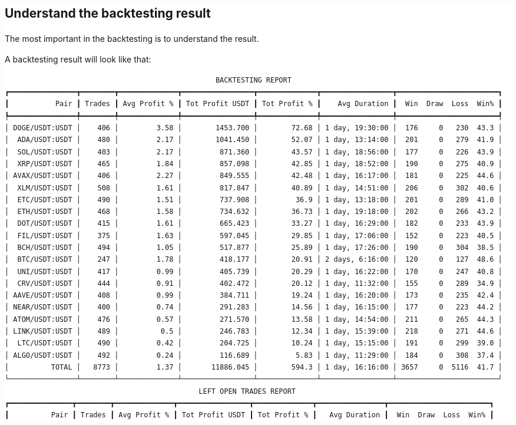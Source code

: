## Understand the backtesting result

The most important in the backtesting is to understand the result.

A backtesting result will look like that:

```
                                                  BACKTESTING REPORT
┏━━━━━━━━━━━━━━━━┳━━━━━━━━┳━━━━━━━━━━━━━━┳━━━━━━━━━━━━━━━━━┳━━━━━━━━━━━━━━┳━━━━━━━━━━━━━━━━━┳━━━━━━━━━━━━━━━━━━━━━━━━┓
┃           Pair ┃ Trades ┃ Avg Profit % ┃ Tot Profit USDT ┃ Tot Profit % ┃    Avg Duration ┃  Win  Draw  Loss  Win% ┃
┡━━━━━━━━━━━━━━━━╇━━━━━━━━╇━━━━━━━━━━━━━━╇━━━━━━━━━━━━━━━━━╇━━━━━━━━━━━━━━╇━━━━━━━━━━━━━━━━━╇━━━━━━━━━━━━━━━━━━━━━━━━┩
│ DOGE/USDT:USDT │    406 │         3.58 │        1453.700 │        72.68 │ 1 day, 19:30:00 │  176     0   230  43.3 │
│  ADA/USDT:USDT │    480 │         2.17 │        1041.450 │        52.07 │ 1 day, 13:14:00 │  201     0   279  41.9 │
│  SOL/USDT:USDT │    403 │         2.17 │         871.360 │        43.57 │ 1 day, 18:56:00 │  177     0   226  43.9 │
│  XRP/USDT:USDT │    465 │         1.84 │         857.098 │        42.85 │ 1 day, 18:52:00 │  190     0   275  40.9 │
│ AVAX/USDT:USDT │    406 │         2.27 │         849.555 │        42.48 │ 1 day, 16:17:00 │  181     0   225  44.6 │
│  XLM/USDT:USDT │    508 │         1.61 │         817.847 │        40.89 │ 1 day, 14:51:00 │  206     0   302  40.6 │
│  ETC/USDT:USDT │    490 │         1.51 │         737.908 │         36.9 │ 1 day, 13:18:00 │  201     0   289  41.0 │
│  ETH/USDT:USDT │    468 │         1.58 │         734.632 │        36.73 │ 1 day, 19:18:00 │  202     0   266  43.2 │
│  DOT/USDT:USDT │    415 │         1.61 │         665.423 │        33.27 │ 1 day, 16:29:00 │  182     0   233  43.9 │
│  FIL/USDT:USDT │    375 │         1.63 │         597.045 │        29.85 │ 1 day, 17:06:00 │  152     0   223  40.5 │
│  BCH/USDT:USDT │    494 │         1.05 │         517.877 │        25.89 │ 1 day, 17:26:00 │  190     0   304  38.5 │
│  BTC/USDT:USDT │    247 │         1.78 │         418.177 │        20.91 │ 2 days, 6:16:00 │  120     0   127  48.6 │
│  UNI/USDT:USDT │    417 │         0.99 │         405.739 │        20.29 │ 1 day, 16:22:00 │  170     0   247  40.8 │
│  CRV/USDT:USDT │    444 │         0.91 │         402.472 │        20.12 │ 1 day, 11:32:00 │  155     0   289  34.9 │
│ AAVE/USDT:USDT │    408 │         0.99 │         384.711 │        19.24 │ 1 day, 16:20:00 │  173     0   235  42.4 │
│ NEAR/USDT:USDT │    400 │         0.74 │         291.283 │        14.56 │ 1 day, 16:15:00 │  177     0   223  44.2 │
│ ATOM/USDT:USDT │    476 │         0.57 │         271.570 │        13.58 │ 1 day, 14:54:00 │  211     0   265  44.3 │
│ LINK/USDT:USDT │    489 │          0.5 │         246.783 │        12.34 │ 1 day, 15:39:00 │  218     0   271  44.6 │
│  LTC/USDT:USDT │    490 │         0.42 │         204.725 │        10.24 │ 1 day, 15:15:00 │  191     0   299  39.0 │
│ ALGO/USDT:USDT │    492 │         0.24 │         116.689 │         5.83 │ 1 day, 11:29:00 │  184     0   308  37.4 │
│          TOTAL │   8773 │         1.37 │       11886.045 │        594.3 │ 1 day, 16:16:00 │ 3657     0  5116  41.7 │
└────────────────┴────────┴──────────────┴─────────────────┴──────────────┴─────────────────┴────────────────────────┘
                                              LEFT OPEN TRADES REPORT
┏━━━━━━━━━━━━━━━┳━━━━━━━━┳━━━━━━━━━━━━━━┳━━━━━━━━━━━━━━━━━┳━━━━━━━━━━━━━━┳━━━━━━━━━━━━━━━━┳━━━━━━━━━━━━━━━━━━━━━━━━┓
┃          Pair ┃ Trades ┃ Avg Profit % ┃ Tot Profit USDT ┃ Tot Profit % ┃   Avg Duration ┃  Win  Draw  Loss  Win% ┃
```